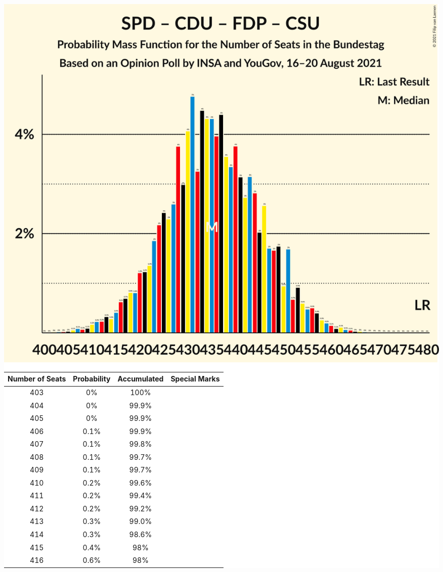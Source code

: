 ![Graph with seats probability mass function not yet produced](2021-08-20-INSAandYouGov-coalitions-seats-pmf-spd–cdu–fdp–csu.png "Seats Probability Mass Function")

| Number of Seats | Probability | Accumulated | Special Marks |
|:---------------:|:-----------:|:-----------:|:-------------:|
| 403 | 0% | 100% |  |
| 404 | 0% | 99.9% |  |
| 405 | 0% | 99.9% |  |
| 406 | 0.1% | 99.9% |  |
| 407 | 0.1% | 99.8% |  |
| 408 | 0.1% | 99.7% |  |
| 409 | 0.1% | 99.7% |  |
| 410 | 0.2% | 99.6% |  |
| 411 | 0.2% | 99.4% |  |
| 412 | 0.2% | 99.2% |  |
| 413 | 0.3% | 99.0% |  |
| 414 | 0.3% | 98.6% |  |
| 415 | 0.4% | 98% |  |
| 416 | 0.6% | 98% |  |